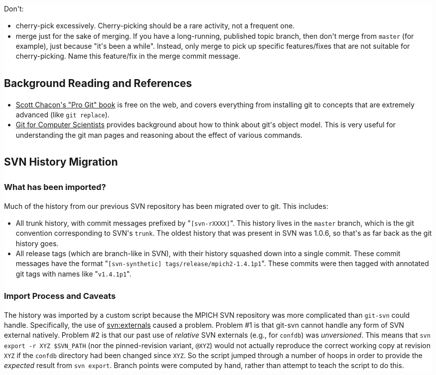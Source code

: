 Don't:

  - cherry-pick excessively. Cherry-picking should be a rare activity,
    not a frequent one.
  - merge just for the sake of merging. If you have a long-running,
    published topic branch, then don't merge from `master` (for
    example), just because "it's been a while". Instead, only merge to
    pick up specific features/fixes that are not suitable for
    cherry-picking. Name this feature/fix in the merge commit message.

## Background Reading and References

  - [Scott Chacon's "Pro Git" book](http://git-scm.com/book) is free on
    the web, and covers everything from installing git to concepts that
    are extremely advanced (like `git replace`).
  - [Git for Computer
    Scientists](http://eagain.net/articles/git-for-computer-scientists/)
    provides background about how to think about git's object model.
    This is very useful for understanding the git man pages and
    reasoning about the effect of various commands.

## SVN History Migration

### What has been imported?

Much of the history from our previous SVN repository has been migrated
over to git. This includes:

  - All trunk history, with commit messages prefixed by "`[svn-rXXXX]`".
    This history lives in the `master` branch, which is the git
    convention corresponding to SVN's `trunk`. The oldest history that
    was present in SVN was 1.0.6, so that's as far back as the git
    history goes.
  - All release tags (which are branch-like in SVN), with their history
    squashed down into a single commit. These commit messages have the
    format "`[svn-synthetic] tags/release/mpich2-1.4.1p1`". These
    commits were then tagged with annotated git tags with names like
    "`v1.4.1p1`".

### Import Process and Caveats

The history was imported by a custom script because the MPICH SVN
repository was more complicated than `git-svn` could handle.
Specifically, the use of <svn:externals> caused a problem. Problem \#1
is that git-svn cannot handle any form of SVN external natively. Problem
\#2 is that our past use of *relative* SVN externals (e.g., for
`confdb`) was *unversioned*. This means that `svn export -r XYZ
$SVN_PATH` (nor the pinned-revision variant, `@XYZ`) would not actually
reproduce the correct working copy at revision `XYZ` if the `confdb`
directory had been changed since `XYZ`. So the script jumped through a
number of hoops in order to provide the *expected* result from `svn
export`. Branch points were computed by hand, rather than attempt to
teach the script to do this.
